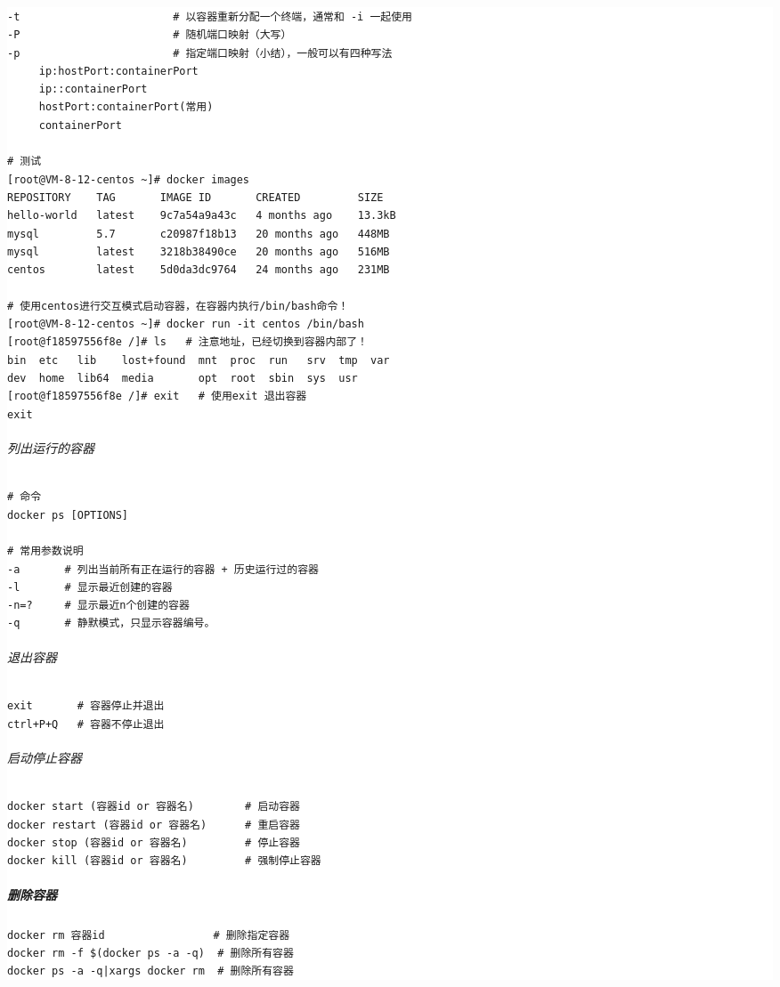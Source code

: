 ```shell
-t                        # 以容器重新分配一个终端，通常和 -i 一起使用
-P                        # 随机端口映射（大写）
-p                        # 指定端口映射（小结），一般可以有四种写法
     ip:hostPort:containerPort
     ip::containerPort
     hostPort:containerPort(常用)
     containerPort

# 测试
[root@VM-8-12-centos ~]# docker images
REPOSITORY    TAG       IMAGE ID       CREATED         SIZE
hello-world   latest    9c7a54a9a43c   4 months ago    13.3kB
mysql         5.7       c20987f18b13   20 months ago   448MB
mysql         latest    3218b38490ce   20 months ago   516MB
centos        latest    5d0da3dc9764   24 months ago   231MB

# 使用centos进行交互模式启动容器，在容器内执行/bin/bash命令！
[root@VM-8-12-centos ~]# docker run -it centos /bin/bash
[root@f18597556f8e /]# ls   # 注意地址，已经切换到容器内部了！
bin  etc   lib	  lost+found  mnt  proc  run   srv  tmp  var
dev  home  lib64  media       opt  root  sbin  sys  usr
[root@f18597556f8e /]# exit   # 使用exit 退出容器
exit
```

###### 列出运行的容器

```shell
# 命令
docker ps [OPTIONS]

# 常用参数说明
-a       # 列出当前所有正在运行的容器 + 历史运行过的容器
-l       # 显示最近创建的容器
-n=?     # 显示最近n个创建的容器
-q       # 静默模式，只显示容器编号。
```

###### 退出容器
```shell
exit       # 容器停止并退出
ctrl+P+Q   # 容器不停止退出
```
###### 启动停止容器
```shell
docker start (容器id or 容器名)        # 启动容器
docker restart (容器id or 容器名)      # 重启容器
docker stop (容器id or 容器名)         # 停止容器
docker kill (容器id or 容器名)         # 强制停止容器
```
##### 删除容器
```shell
docker rm 容器id                 # 删除指定容器
docker rm -f $(docker ps -a -q)  # 删除所有容器
docker ps -a -q|xargs docker rm  # 删除所有容器
```
